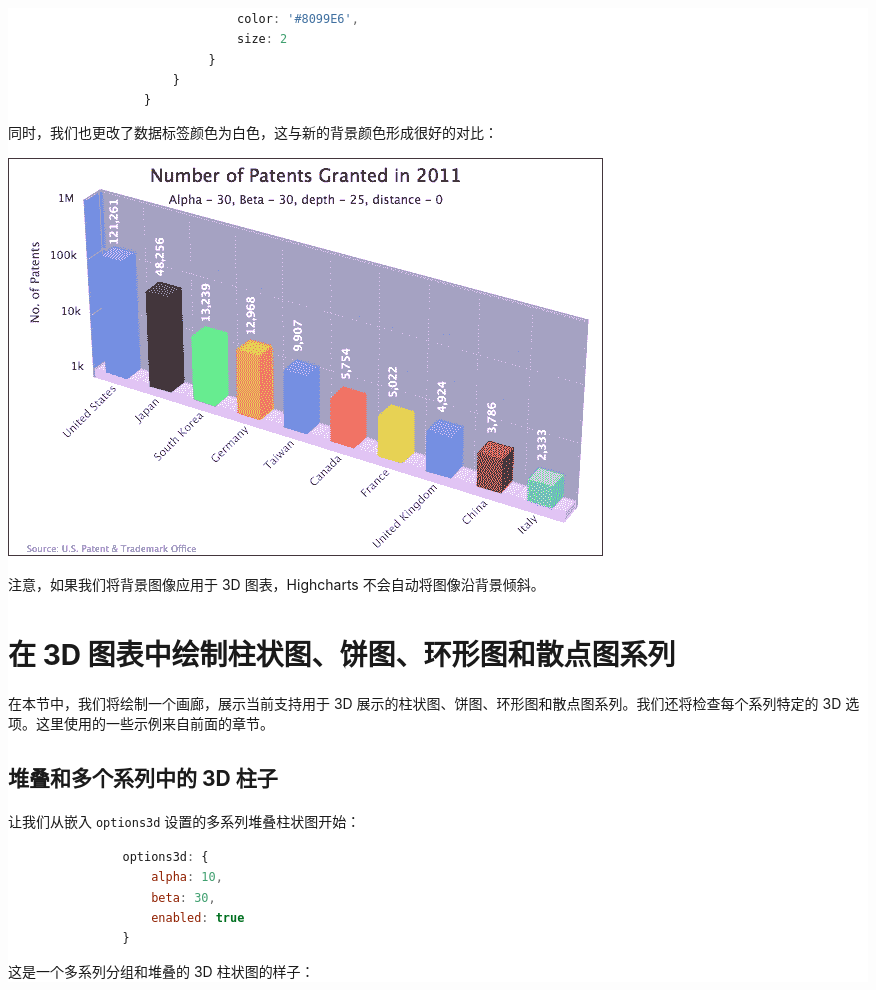 ```js
                                color: '#8099E6',
                                size: 2
                            }
                       }
                   }
```

同时，我们也更改了数据标签颜色为白色，这与新的背景颜色形成很好的对比：

![配置 3D 图表背景](img/7451OS_09_09.jpg)

注意，如果我们将背景图像应用于 3D 图表，Highcharts 不会自动将图像沿背景倾斜。

# 在 3D 图表中绘制柱状图、饼图、环形图和散点图系列

在本节中，我们将绘制一个画廊，展示当前支持用于 3D 展示的柱状图、饼图、环形图和散点图系列。我们还将检查每个系列特定的 3D 选项。这里使用的一些示例来自前面的章节。

## 堆叠和多个系列中的 3D 柱子

让我们从嵌入 `options3d` 设置的多系列堆叠柱状图开始：

```js
                options3d: {
                    alpha: 10,
                    beta: 30,
                    enabled: true
                }
```

这是一个多系列分组和堆叠的 3D 柱状图的样子：
